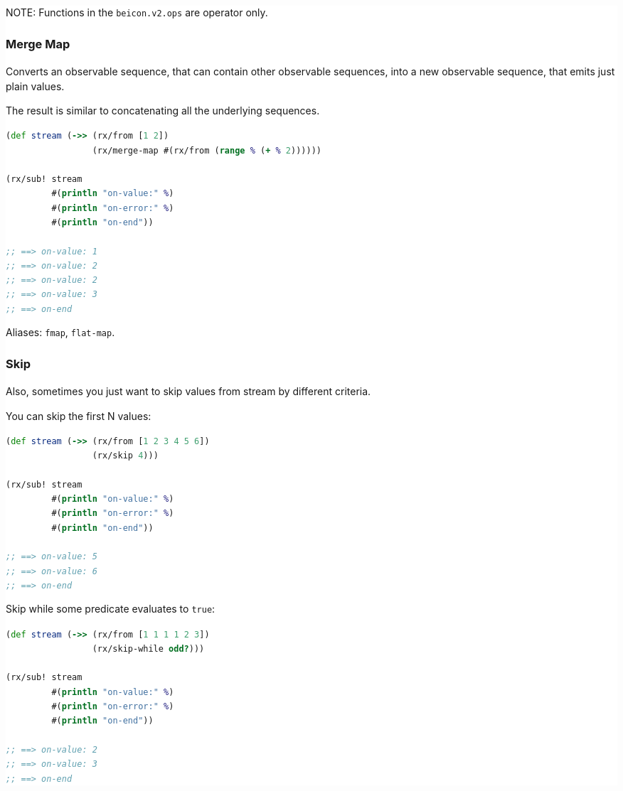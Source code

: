 NOTE: Functions in the `beicon.v2.ops` are operator only.


### Merge Map

Converts an observable sequence, that can contain other observable sequences, into a
new observable sequence, that emits just plain values.

The result is similar to concatenating all the underlying sequences.

```clojure
(def stream (->> (rx/from [1 2])
                 (rx/merge-map #(rx/from (range % (+ % 2))))))

(rx/sub! stream
         #(println "on-value:" %)
         #(println "on-error:" %)
         #(println "on-end"))

;; ==> on-value: 1
;; ==> on-value: 2
;; ==> on-value: 2
;; ==> on-value: 3
;; ==> on-end
```

Aliases: `fmap`, `flat-map`.


### Skip

Also, sometimes you just want to skip values from stream by different criteria.

You can skip the first N values:

```clojure
(def stream (->> (rx/from [1 2 3 4 5 6])
                 (rx/skip 4)))

(rx/sub! stream
         #(println "on-value:" %)
         #(println "on-error:" %)
         #(println "on-end"))

;; ==> on-value: 5
;; ==> on-value: 6
;; ==> on-end
```

Skip while some predicate evaluates to `true`:

```clojure
(def stream (->> (rx/from [1 1 1 1 2 3])
                 (rx/skip-while odd?)))

(rx/sub! stream
         #(println "on-value:" %)
         #(println "on-error:" %)
         #(println "on-end"))

;; ==> on-value: 2
;; ==> on-value: 3
;; ==> on-end
```
